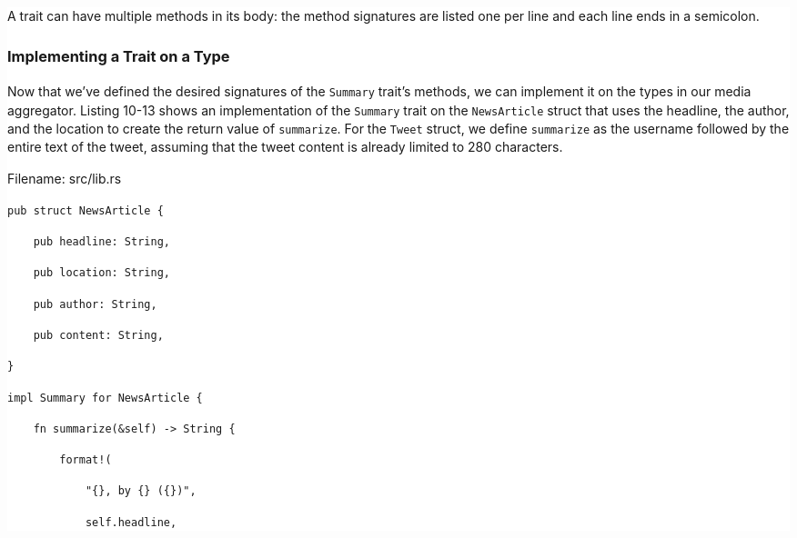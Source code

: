 A trait can have multiple methods in its body: the method signatures are listed
one per line and each line ends in a semicolon.

### Implementing a Trait on a Type

Now that we’ve defined the desired signatures of the `Summary` trait’s methods,
we can implement it on the types in our media aggregator. Listing 10-13 shows
an implementation of the `Summary` trait on the `NewsArticle` struct that uses
the headline, the author, and the location to create the return value of
`summarize`. For the `Tweet` struct, we define `summarize` as the username
followed by the entire text of the tweet, assuming that the tweet content is
already limited to 280 characters.

Filename: src/lib.rs

```
pub struct NewsArticle {
```

```
    pub headline: String,
```

```
    pub location: String,
```

```
    pub author: String,
```

```
    pub content: String,
```

```
}
```

```

```

```
impl Summary for NewsArticle {
```

```
    fn summarize(&self) -> String {
```

```
        format!(
```

```
            "{}, by {} ({})",
```

```
            self.headline,
```
